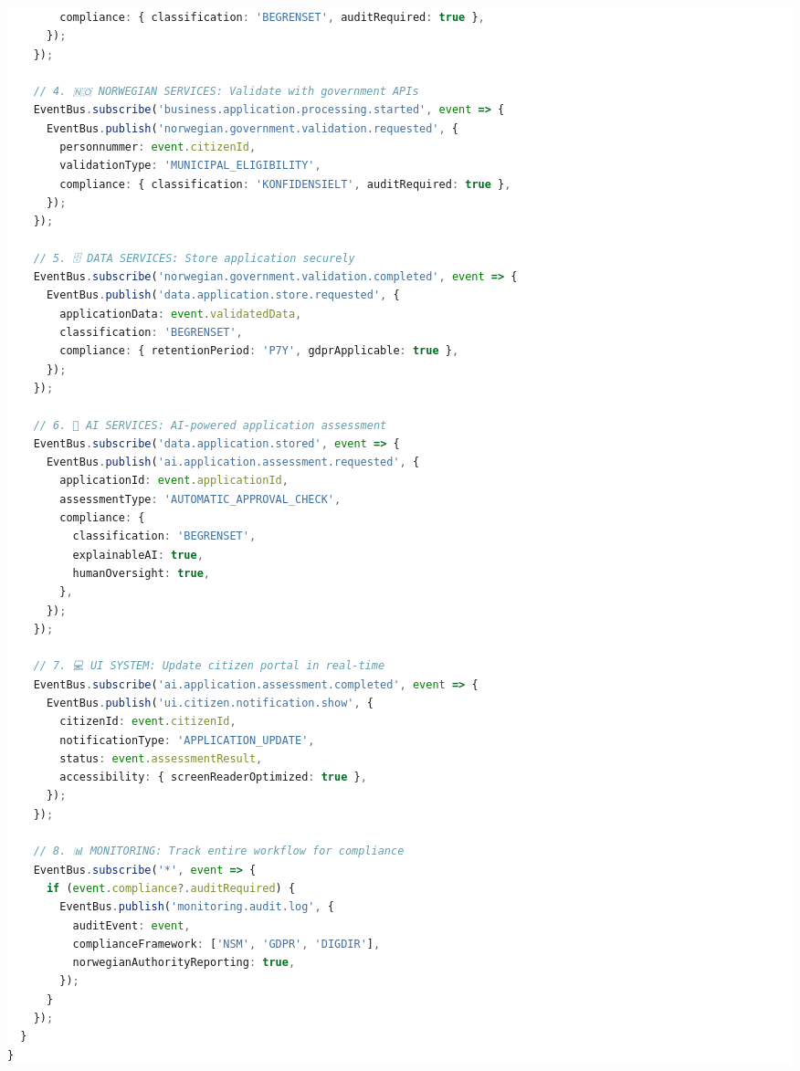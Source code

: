 ```typescript
        compliance: { classification: 'BEGRENSET', auditRequired: true },
      });
    });

    // 4. 🇳🇴 NORWEGIAN SERVICES: Validate with government APIs
    EventBus.subscribe('business.application.processing.started', event => {
      EventBus.publish('norwegian.government.validation.requested', {
        personnummer: event.citizenId,
        validationType: 'MUNICIPAL_ELIGIBILITY',
        compliance: { classification: 'KONFIDENSIELT', auditRequired: true },
      });
    });

    // 5. 🗄️ DATA SERVICES: Store application securely
    EventBus.subscribe('norwegian.government.validation.completed', event => {
      EventBus.publish('data.application.store.requested', {
        applicationData: event.validatedData,
        classification: 'BEGRENSET',
        compliance: { retentionPeriod: 'P7Y', gdprApplicable: true },
      });
    });

    // 6. 🤖 AI SERVICES: AI-powered application assessment
    EventBus.subscribe('data.application.stored', event => {
      EventBus.publish('ai.application.assessment.requested', {
        applicationId: event.applicationId,
        assessmentType: 'AUTOMATIC_APPROVAL_CHECK',
        compliance: {
          classification: 'BEGRENSET',
          explainableAI: true,
          humanOversight: true,
        },
      });
    });

    // 7. 💻 UI SYSTEM: Update citizen portal in real-time
    EventBus.subscribe('ai.application.assessment.completed', event => {
      EventBus.publish('ui.citizen.notification.show', {
        citizenId: event.citizenId,
        notificationType: 'APPLICATION_UPDATE',
        status: event.assessmentResult,
        accessibility: { screenReaderOptimized: true },
      });
    });

    // 8. 📊 MONITORING: Track entire workflow for compliance
    EventBus.subscribe('*', event => {
      if (event.compliance?.auditRequired) {
        EventBus.publish('monitoring.audit.log', {
          auditEvent: event,
          complianceFramework: ['NSM', 'GDPR', 'DIGDIR'],
          norwegianAuthorityReporting: true,
        });
      }
    });
  }
}
```
